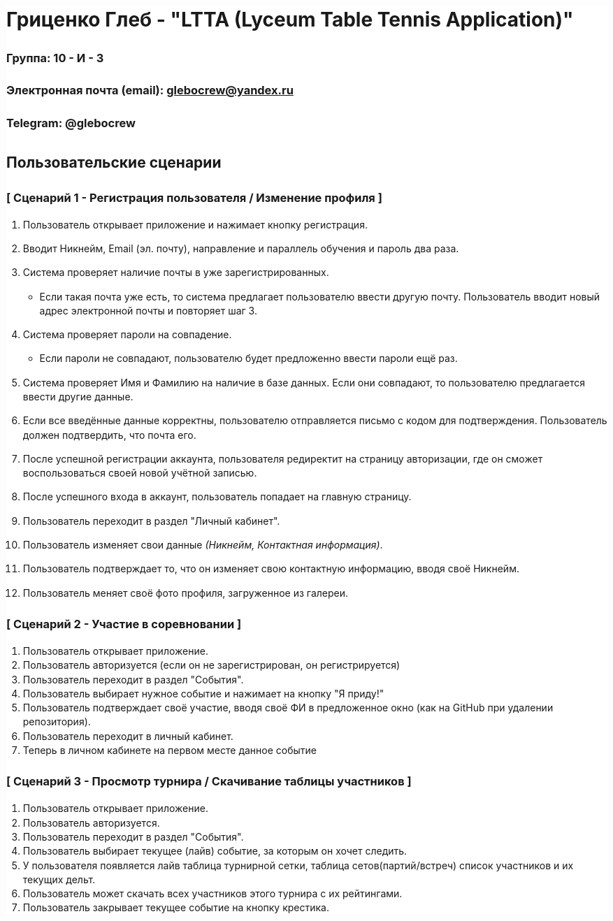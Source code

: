 # Гриценко Глеб - "LTTA (Lyceum Table Tennis Application)"
### Группа: 10 - И - 3
### Электронная почта (email): glebocrew@yandex.ru
### Telegram: @glebocrew

## Пользовательские сценарии

### [ Сценарий 1 - Регистрация пользователя / Изменение профиля ]
1. Пользователь открывает приложение и нажимает кнопку регистрация.
2. Вводит Никнейм, Email (эл. почту), направление и параллель обучения и пароль два раза.
3. Система проверяет наличие почты в уже зарегистрированных.
    - Если такая почта уже есть, то система предлагает пользователю ввести другую почту. Пользователь вводит новый адрес электронной почты и повторяет шаг 3.
4. Система проверяет пароли на совпадение.
    - Если пароли не совпадают, пользователю будет предложенно ввести пароли ещё раз.
5. Система проверяет Имя и Фамилию на наличие в базе данных. Если они совпадают, то пользователю предлагается ввести другие данные.
6. Если все введённые данные корректны, пользователю отправляется письмо с кодом для подтверждения. Пользователь должен подтвердить, что почта его.
7. После успешной регистрации аккаунта, пользователя редиректит на страницу авторизации, где он сможет воспользоваться своей новой учётной записью.
8. После успешного входа в аккаунт, пользователь попадает на главную страницу.

1. Пользователь переходит в раздел "Личный кабинет".
2. Пользователь изменяет свои данные *(Никнейм, Контактная информация)*.
3. Пользователь подтверждает то, что он изменяет свою контактную информацию, вводя своё Никнейм. 
4. Пользователь меняет своё фото профиля, загруженное из галереи.

### [ Сценарий 2 - Участие в соревновании ]
1. Пользователь открывает приложение.
2. Пользователь авторизуется (если он не зарегистрирован, он регистрируется)
3. Пользователь переходит в раздел "События".
4. Пользователь выбирает нужное событие и нажимает на кнопку "Я приду!"
5. Пользователь подтверждает своё участие, вводя своё ФИ в предложенное окно (как на GitHub при удалении репозитория).
6. Пользователь переходит в личный кабинет.
7. Теперь в личном кабинете на первом месте данное событие

### [ Сценарий 3 - Просмотр турнира / Скачивание таблицы участников ]
1. Пользователь открывает приложение.
2. Пользователь авторизуется.
3. Пользователь переходит в раздел "События".
4. Пользователь выбирает текущее (лайв) событие, за которым он хочет следить.
5. У пользователя появляется лайв таблица турнирной сетки, таблица сетов(партий/встреч) список участников и их текущих дельт.
6. Пользователь может скачать всех участников этого турнира с их рейтингами.
7. Пользователь закрывает текущее событие на кнопку крестика.
